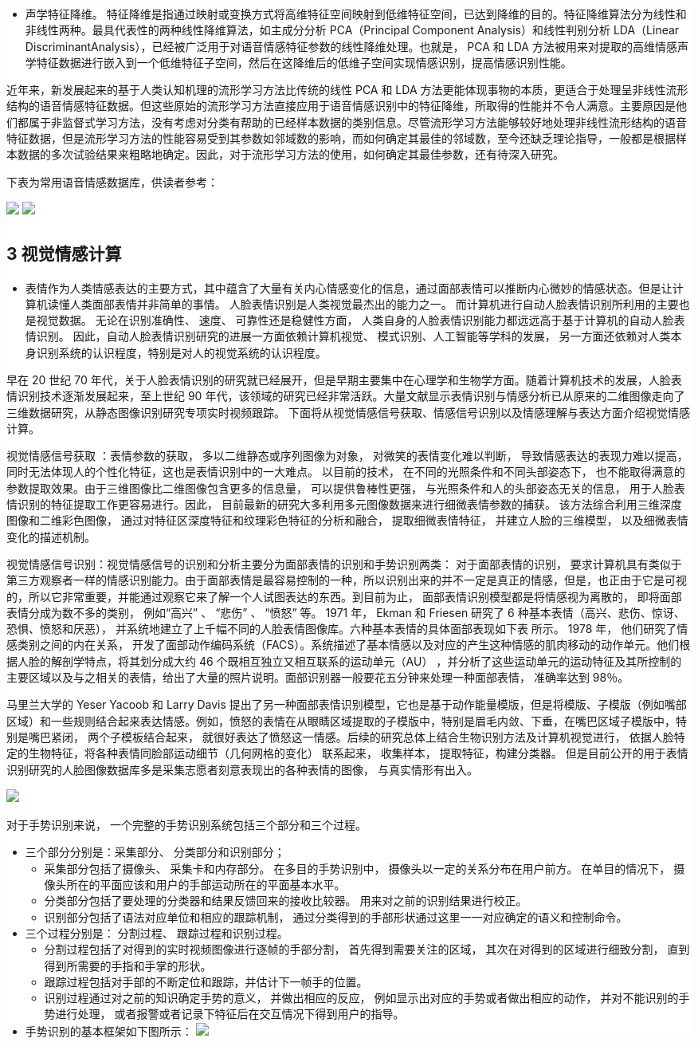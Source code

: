 - 声学特征降维。 特征降维是指通过映射或变换方式将高维特征空间映射到低维特征空间，已达到降维的目的。特征降维算法分为线性和非线性两种。最具代表性的两种线性降维算法，如主成分分析 PCA（Principal Component Analysis）和线性判别分析 LDA（Linear DiscriminantAnalysis），已经被广泛用于对语音情感特征参数的线性降维处理。也就是， PCA 和 LDA 方法被用来对提取的高维情感声学特征数据进行嵌入到一个低维特征子空间，然后在这降维后的低维子空间实现情感识别，提高情感识别性能。

近年来，新发展起来的基于人类认知机理的流形学习方法比传统的线性 PCA 和 LDA 方法更能体现事物的本质，更适合于处理呈非线性流形结构的语音情感特征数据。但这些原始的流形学习方法直接应用于语音情感识别中的特征降维，所取得的性能并不令人满意。主要原因是他们都属于非监督式学习方法，没有考虑对分类有帮助的已经样本数据的类别信息。尽管流形学习方法能够较好地处理非线性流形结构的语音特征数据，但是流形学习方法的性能容易受到其参数如邻域数的影响，而如何确定其最佳的邻域数，至今还缺乏理论指导，一般都是根据样本数据的多次试验结果来粗略地确定。因此，对于流形学习方法的使用，如何确定其最佳参数，还有待深入研究。

下表为常用语音情感数据库，供读者参考：

![](https://www.ednchina.com/d/file/news/2019-11-25/ffe9f57232cde4a4cecba2918eb9bccc.jpg)
![](https://www.ednchina.com/d/file/news/2019-11-25/2ab6c6ae95ec98c58edc5b1d4cfd1f46.jpg)

## 3 视觉情感计算

- 表情作为人类情感表达的主要方式，其中蕴含了大量有关内心情感变化的信息，通过面部表情可以推断内心微妙的情感状态。但是让计算机读懂人类面部表情并非简单的事情。 人脸表情识别是人类视觉最杰出的能力之一。 而计算机进行自动人脸表情识别所利用的主要也是视觉数据。 无论在识别准确性、 速度、 可靠性还是稳健性方面， 人类自身的人脸表情识别能力都远远高于基于计算机的自动人脸表情识别。 因此，自动人脸表情识别研究的进展一方面依赖计算机视觉、 模式识别、人工智能等学科的发展， 另一方面还依赖对人类本身识别系统的认识程度，特别是对人的视觉系统的认识程度。

早在 20 世纪 70 年代，关于人脸表情识别的研究就已经展开，但是早期主要集中在心理学和生物学方面。随着计算机技术的发展，人脸表情识别技术逐渐发展起来，至上世纪 90 年代，该领域的研究已经非常活跃。大量文献显示表情识别与情感分析已从原来的二维图像走向了三维数据研究，从静态图像识别研究专项实时视频跟踪。 下面将从视觉情感信号获取、情感信号识别以及情感理解与表达方面介绍视觉情感计算。

视觉情感信号获取 ：表情参数的获取， 多以二维静态或序列图像为对象， 对微笑的表情变化难以判断， 导致情感表达的表现力难以提高， 同时无法体现人的个性化特征，这也是表情识别中的一大难点。 以目前的技术， 在不同的光照条件和不同头部姿态下， 也不能取得满意的参数提取效果。由于三维图像比二维图像包含更多的信息量， 可以提供鲁棒性更强， 与光照条件和人的头部姿态无关的信息， 用于人脸表情识别的特征提取工作更容易进行。因此， 目前最新的研究大多利用多元图像数据来进行细微表情参数的捕获。 该方法综合利用三维深度图像和二维彩色图像， 通过对特征区深度特征和纹理彩色特征的分析和融合， 提取细微表情特征， 并建立人脸的三维模型， 以及细微表情变化的描述机制。

视觉情感信号识别：视觉情感信号的识别和分析主要分为面部表情的识别和手势识别两类：
对于面部表情的识别， 要求计算机具有类似于第三方观察者一样的情感识别能力。由于面部表情是最容易控制的一种，所以识别出来的并不一定是真正的情感，但是，也正由于它是可视的，所以它非常重要，并能通过观察它来了解一个人试图表达的东西。到目前为止， 面部表情识别模型都是将情感视为离散的， 即将面部表情分成为数不多的类别， 例如“高兴” 、 “悲伤” 、 “愤怒” 等。 1971 年， Ekman 和 Friesen 研究了 6 种基本表情（高兴、悲伤、惊讶、恐惧、愤怒和厌恶）， 并系统地建立了上千幅不同的人脸表情图像库。六种基本表情的具体面部表现如下表 所示。 1978 年， 他们研究了情感类别之间的内在关系， 开发了面部动作编码系统（FACS）。系统描述了基本情感以及对应的产生这种情感的肌肉移动的动作单元。他们根据人脸的解剖学特点，将其划分成大约 46 个既相互独立又相互联系的运动单元（AU） ，并分析了这些运动单元的运动特征及其所控制的主要区域以及与之相关的表情，给出了大量的照片说明。面部识别器一般要花五分钟来处理一种面部表情， 准确率达到 98％。

马里兰大学的 Yeser Yacoob 和 Larry Davis 提出了另一种面部表情识别模型，它也是基于动作能量模版，但是将模版、子模版（例如嘴部区域）和一些规则结合起来表达情感。例如，愤怒的表情在从眼睛区域提取的子模版中，特别是眉毛内敛、下垂，在嘴巴区域子模版中，特别是嘴巴紧闭， 两个子模板结合起来， 就很好表达了愤怒这一情感。后续的研究总体上结合生物识别方法及计算机视觉进行， 依据人脸特定的生物特征，将各种表情同脸部运动细节（几何网格的变化） 联系起来， 收集样本， 提取特征，构建分类器。 但是目前公开的用于表情识别研究的人脸图像数据库多是采集志愿者刻意表现出的各种表情的图像， 与真实情形有出入。

![](https://www.ednchina.com/d/file/news/2019-11-25/0325db157fa4140570ff05ca24087dfe.jpg)

对于手势识别来说， 一个完整的手势识别系统包括三个部分和三个过程。 
- 三个部分分别是：采集部分、 分类部分和识别部分； 
  - 采集部分包括了摄像头、 采集卡和内存部分。 在多目的手势识别中， 摄像头以一定的关系分布在用户前方。 在单目的情况下， 摄像头所在的平面应该和用户的手部运动所在的平面基本水平。
  - 分类部分包括了要处理的分类器和结果反馈回来的接收比较器。 用来对之前的识别结果进行校正。
  - 识别部分包括了语法对应单位和相应的跟踪机制， 通过分类得到的手部形状通过这里一一对应确定的语义和控制命令。
- 三个过程分别是： 分割过程、 跟踪过程和识别过程。 
  - 分割过程包括了对得到的实时视频图像进行逐帧的手部分割， 首先得到需要关注的区域， 其次在对得到的区域进行细致分割， 直到得到所需要的手指和手掌的形状。
  - 跟踪过程包括对手部的不断定位和跟踪，并估计下一帧手的位置。 
  - 识别过程通过对之前的知识确定手势的意义， 并做出相应的反应， 例如显示出对应的手势或者做出相应的动作， 并对不能识别的手势进行处理， 或者报警或者记录下特征后在交互情况下得到用户的指导。 
- 手势识别的基本框架如下图所示：
![](https://www.ednchina.com/d/file/news/2019-11-25/946fc0334c337af0e339d6210b5c6ccd.jpg)
